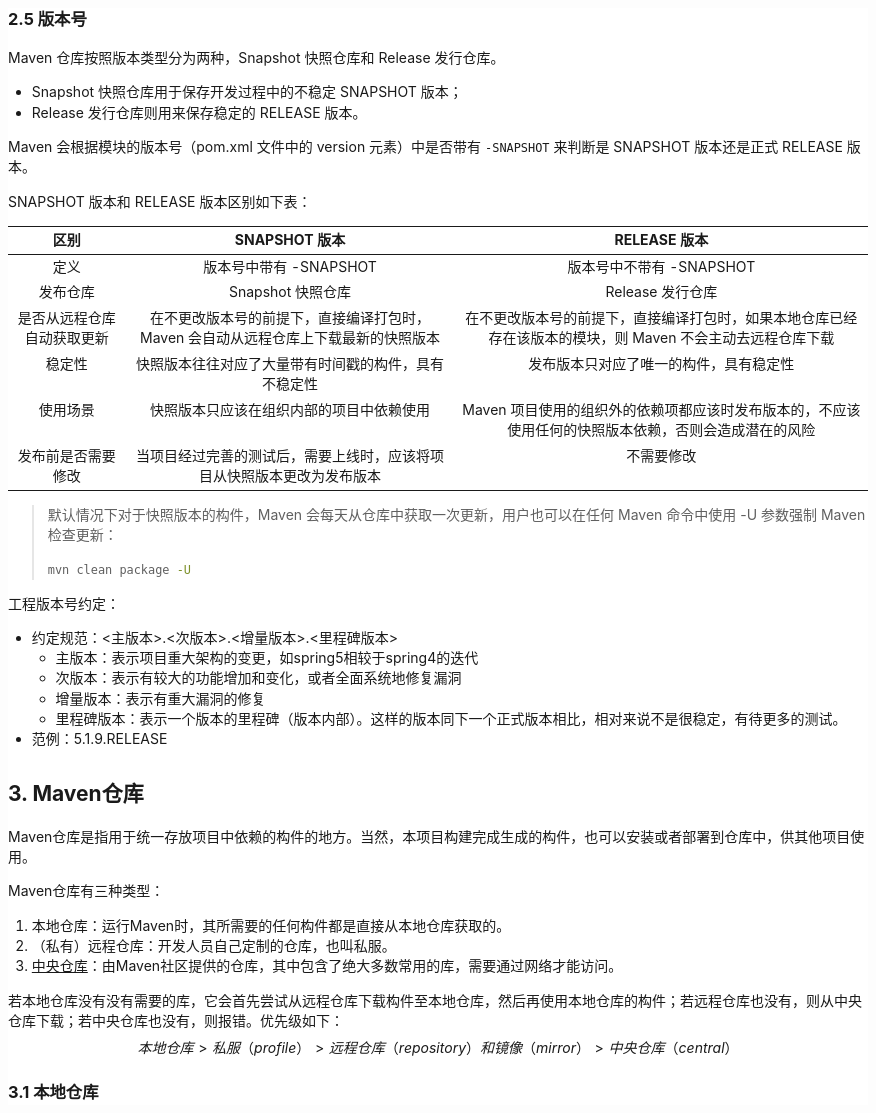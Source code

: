 ### 2.5 版本号

Maven 仓库按照版本类型分为两种，Snapshot 快照仓库和 Release 发行仓库。

- Snapshot 快照仓库用于保存开发过程中的不稳定 SNAPSHOT 版本；
- Release 发行仓库则用来保存稳定的 RELEASE 版本。

Maven 会根据模块的版本号（pom.xml 文件中的 version 元素）中是否带有 `-SNAPSHOT` 来判断是 SNAPSHOT 版本还是正式 RELEASE 版本。

SNAPSHOT 版本和 RELEASE 版本区别如下表：

|            区别            |                        SNAPSHOT 版本                         |                         RELEASE 版本                         |
| :------------------------: | :----------------------------------------------------------: | :----------------------------------------------------------: |
|            定义            |                    版本号中带有 -SNAPSHOT                    |                   版本号中不带有 -SNAPSHOT                   |
|          发布仓库          |                      Snapshot 快照仓库                       |                       Release 发行仓库                       |
| 是否从远程仓库自动获取更新 | 在不更改版本号的前提下，直接编译打包时，Maven 会自动从远程仓库上下载最新的快照版本 | 在不更改版本号的前提下，直接编译打包时，如果本地仓库已经存在该版本的模块，则 Maven 不会主动去远程仓库下载 |
|           稳定性           |     快照版本往往对应了大量带有时间戳的构件，具有不稳定性     |            发布版本只对应了唯一的构件，具有稳定性            |
|          使用场景          |           快照版本只应该在组织内部的项目中依赖使用           | Maven 项目使用的组织外的依赖项都应该时发布版本的，不应该使用任何的快照版本依赖，否则会造成潜在的风险 |
|     发布前是否需要修改     | 当项目经过完善的测试后，需要上线时，应该将项目从快照版本更改为发布版本 |                          不需要修改                          |

> 默认情况下对于快照版本的构件，Maven 会每天从仓库中获取一次更新，用户也可以在任何 Maven 命令中使用 -U 参数强制 Maven 检查更新：
>
> ```bash
> mvn clean package -U
> ```

工程版本号约定：

- 约定规范：<主版本>.<次版本>.<增量版本>.<里程碑版本>
  - 主版本：表示项目重大架构的变更，如spring5相较于spring4的迭代
  - 次版本：表示有较大的功能增加和变化，或者全面系统地修复漏洞
  - 增量版本：表示有重大漏洞的修复
  - 里程碑版本：表示一个版本的里程碑（版本内部）。这样的版本同下一个正式版本相比，相对来说不是很稳定，有待更多的测试。
- 范例：5.1.9.RELEASE

## 3. Maven仓库

Maven仓库是指用于统一存放项目中依赖的构件的地方。当然，本项目构建完成生成的构件，也可以安装或者部署到仓库中，供其他项目使用。

Maven仓库有三种类型：

1. 本地仓库：运行Maven时，其所需要的任何构件都是直接从本地仓库获取的。
2. （私有）远程仓库：开发人员自己定制的仓库，也叫私服。
3. [中央仓库](https://mvnrepository.com/)：由Maven社区提供的仓库，其中包含了绝大多数常用的库，需要通过网络才能访问。

若本地仓库没有没有需要的库，它会首先尝试从远程仓库下载构件至本地仓库，然后再使用本地仓库的构件；若远程仓库也没有，则从中央仓库下载；若中央仓库也没有，则报错。优先级如下：
$$
本地仓库 > 私服（profile）> 远程仓库（repository）和镜像（mirror） > 中央仓库（central）
$$

### 3.1 本地仓库
